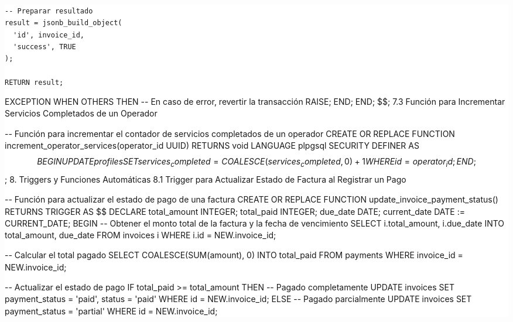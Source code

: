     -- Preparar resultado
    result = jsonb_build_object(
      'id', invoice_id,
      'success', TRUE
    );
    
    RETURN result;
  EXCEPTION
    WHEN OTHERS THEN
      -- En caso de error, revertir la transacción
      RAISE;
  END;
END;
$$;
7.3 Función para Incrementar Servicios Completados de un Operador

-- Función para incrementar el contador de servicios completados de un operador
CREATE OR REPLACE FUNCTION increment_operator_services(operator_id UUID)
RETURNS void
LANGUAGE plpgsql
SECURITY DEFINER
AS $$
BEGIN
  UPDATE profiles
  SET services_completed = COALESCE(services_completed, 0) + 1
  WHERE id = operator_id;
END;
$$;
8. Triggers y Funciones Automáticas
8.1 Trigger para Actualizar Estado de Factura al Registrar un Pago

-- Función para actualizar el estado de pago de una factura
CREATE OR REPLACE FUNCTION update_invoice_payment_status()
RETURNS TRIGGER AS $$
DECLARE
  total_amount INTEGER;
  total_paid INTEGER;
  due_date DATE;
  current_date DATE := CURRENT_DATE;
BEGIN
  -- Obtener el monto total de la factura y la fecha de vencimiento
  SELECT i.total_amount, i.due_date
  INTO total_amount, due_date
  FROM invoices i
  WHERE i.id = NEW.invoice_id;
  
  -- Calcular el total pagado
  SELECT COALESCE(SUM(amount), 0)
  INTO total_paid
  FROM payments
  WHERE invoice_id = NEW.invoice_id;
  
  -- Actualizar el estado de pago
  IF total_paid >= total_amount THEN
    -- Pagado completamente
    UPDATE invoices
    SET payment_status = 'paid', status = 'paid'
    WHERE id = NEW.invoice_id;
  ELSE
    -- Pagado parcialmente
    UPDATE invoices
    SET payment_status = 'partial'
    WHERE id = NEW.invoice_id;
    